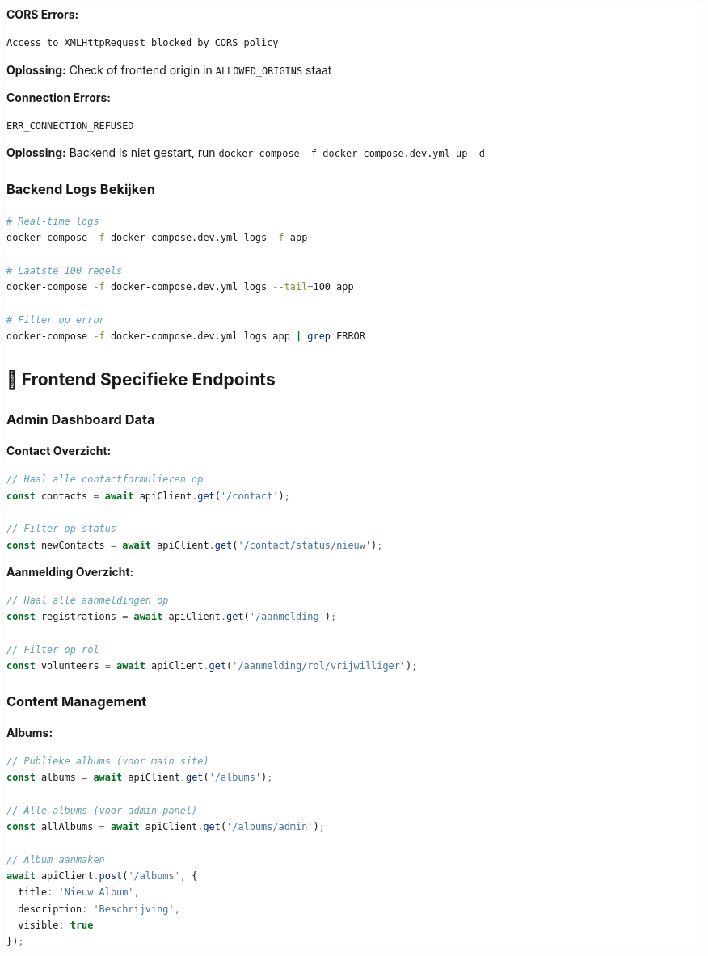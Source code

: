 **CORS Errors:**
```
Access to XMLHttpRequest blocked by CORS policy
```
**Oplossing:** Check of frontend origin in `ALLOWED_ORIGINS` staat

**Connection Errors:**
```
ERR_CONNECTION_REFUSED
```
**Oplossing:** Backend is niet gestart, run `docker-compose -f docker-compose.dev.yml up -d`

### Backend Logs Bekijken

```bash
# Real-time logs
docker-compose -f docker-compose.dev.yml logs -f app

# Laatste 100 regels
docker-compose -f docker-compose.dev.yml logs --tail=100 app

# Filter op error
docker-compose -f docker-compose.dev.yml logs app | grep ERROR
```

## 🎯 Frontend Specifieke Endpoints

### Admin Dashboard Data

**Contact Overzicht:**
```typescript
// Haal alle contactformulieren op
const contacts = await apiClient.get('/contact');

// Filter op status
const newContacts = await apiClient.get('/contact/status/nieuw');
```

**Aanmelding Overzicht:**
```typescript
// Haal alle aanmeldingen op
const registrations = await apiClient.get('/aanmelding');

// Filter op rol
const volunteers = await apiClient.get('/aanmelding/rol/vrijwilliger');
```

### Content Management

**Albums:**
```typescript
// Publieke albums (voor main site)
const albums = await apiClient.get('/albums');

// Alle albums (voor admin panel)
const allAlbums = await apiClient.get('/albums/admin');

// Album aanmaken
await apiClient.post('/albums', {
  title: 'Nieuw Album',
  description: 'Beschrijving',
  visible: true
});
```
